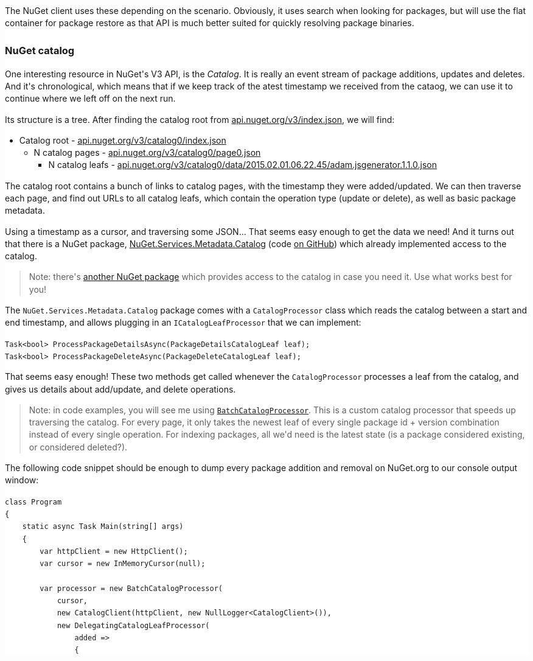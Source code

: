 The NuGet client uses these depending on the scenario. Obviously, it uses search when looking for packages, but will use the flat container for package restore as that API is much better suited for quickly resolving package binaries.

### NuGet catalog

One interesting resource in NuGet's V3 API, is the *Catalog*. It is really an event stream of package additions, updates and deletes. And it's chronological, which means that if we keep track of the atest timestamp we received from the cataog, we can use it to continue where we left off on the next run.

Its structure is a tree. After finding the catalog root from [api.nuget.org/v3/index.json](https://api.nuget.org/v3/index.json), we will find:

* Catalog root - [api.nuget.org/v3/catalog0/index.json](https://api.nuget.org/v3/catalog0/index.json)
  * N catalog pages - [api.nuget.org/v3/catalog0/page0.json](https://api.nuget.org/v3/catalog0/page0.json)
    * N catalog leafs - [api.nuget.org/v3/catalog0/data/2015.02.01.06.22.45/adam.jsgenerator.1.1.0.json](https://api.nuget.org/v3/catalog0/data/2015.02.01.06.22.45/adam.jsgenerator.1.1.0.json)

The catalog root contains a bunch of links to catalog pages, with the timestamp they were added/updated. We can then traverse each page, and find out URLs to all catalog leafs, which contain the operation type (update or delete), as well as basic package metadata.

Using a timestamp as a cursor, and traversing some JSON... That seems easy enough to get the data we need! And it turns out that there is a NuGet package, [NuGet.Services.Metadata.Catalog](https://www.nuget.org/packages/NuGet.Services.Metadata.Catalog) (code [on GitHub](https://github.com/NuGet/NuGet.Services.Metadata)) which already implemented access to the catalog.

> Note: there's [another NuGet package](https://www.nuget.org/packages/NuGet.CatalogReader/) which provides access to the catalog in case you need it. Use what works best for you!

The `NuGet.Services.Metadata.Catalog` package comes with a `CatalogProcessor` class which reads the catalog between a start and end timestamp, and allows plugging in an `ICatalogLeafProcessor` that we can implement:

```  
Task<bool> ProcessPackageDetailsAsync(PackageDetailsCatalogLeaf leaf);
Task<bool> ProcessPackageDeleteAsync(PackageDeleteCatalogLeaf leaf);
```

That seems easy enough! These two methods get called whenever the `CatalogProcessor` processes a leaf from the catalog, and gives us details about add/update, and delete operations.

> Note: in code examples, you will see me using [`BatchCatalogProcessor`](https://github.com/maartenba/NuGetTypeSearch/blob/master/NuGetTypeSearch.Catalog/BatchCatalogProcessor.cs). This is a custom catalog processor that speeds up traversing the catalog. For every page, it only takes the newest leaf of every single package id + version combination instead of every single operation. For indexing packages, all we'd need is the latest state (is a package considered existing, or considered deleted?).

The following code snippet should be enough to dump every package addition and removal on NuGet.org to our console output window:

```
class Program
{
    static async Task Main(string[] args)
    {
        var httpClient = new HttpClient();
        var cursor = new InMemoryCursor(null);

        var processor = new BatchCatalogProcessor(
            cursor, 
            new CatalogClient(httpClient, new NullLogger<CatalogClient>()), 
            new DelegatingCatalogLeafProcessor(
                added =>
                {
```